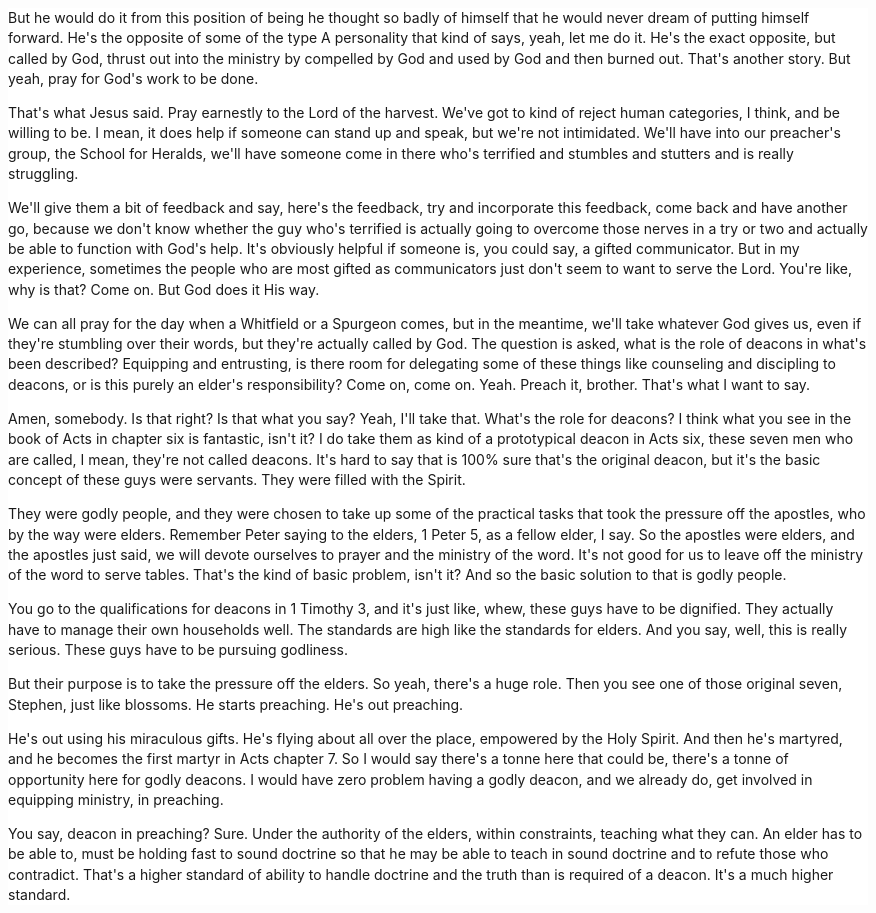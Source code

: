 But he would do it from this position of being he thought so badly of himself that he would never dream of putting himself forward. He's the opposite of some of the type A personality that kind of says, yeah, let me do it. He's the exact opposite, but called by God, thrust out into the ministry by compelled by God and used by God and then burned out. That's another story. But yeah, pray for God's work to be done. 

That's what Jesus said. Pray earnestly to the Lord of the harvest. We've got to kind of reject human categories, I think, and be willing to be. I mean, it does help if someone can stand up and speak, but we're not intimidated. We'll have into our preacher's group, the School for Heralds, we'll have someone come in there who's terrified and stumbles and stutters and is really struggling. 

We'll give them a bit of feedback and say, here's the feedback, try and incorporate this feedback, come back and have another go, because we don't know whether the guy who's terrified is actually going to overcome those nerves in a try or two and actually be able to function with God's help. It's obviously helpful if someone is, you could say, a gifted communicator. But in my experience, sometimes the people who are most gifted as communicators just don't seem to want to serve the Lord. You're like, why is that? Come on. But God does it His way. 

We can all pray for the day when a Whitfield or a Spurgeon comes, but in the meantime, we'll take whatever God gives us, even if they're stumbling over their words, but they're actually called by God. The question is asked, what is the role of deacons in what's been described? Equipping and entrusting, is there room for delegating some of these things like counseling and discipling to deacons, or is this purely an elder's responsibility? Come on, come on. Yeah. Preach it, brother. That's what I want to say. 

Amen, somebody. Is that right? Is that what you say? Yeah, I'll take that. What's the role for deacons? I think what you see in the book of Acts in chapter six is fantastic, isn't it? I do take them as kind of a prototypical deacon in Acts six, these seven men who are called, I mean, they're not called deacons. It's hard to say that is 100% sure that's the original deacon, but it's the basic concept of these guys were servants. They were filled with the Spirit. 

They were godly people, and they were chosen to take up some of the practical tasks that took the pressure off the apostles, who by the way were elders. Remember Peter saying to the elders, 1 Peter 5, as a fellow elder, I say. So the apostles were elders, and the apostles just said, we will devote ourselves to prayer and the ministry of the word. It's not good for us to leave off the ministry of the word to serve tables. That's the kind of basic problem, isn't it? And so the basic solution to that is godly people. 

You go to the qualifications for deacons in 1 Timothy 3, and it's just like, whew, these guys have to be dignified. They actually have to manage their own households well. The standards are high like the standards for elders. And you say, well, this is really serious. These guys have to be pursuing godliness. 

But their purpose is to take the pressure off the elders. So yeah, there's a huge role. Then you see one of those original seven, Stephen, just like blossoms. He starts preaching. He's out preaching. 

He's out using his miraculous gifts. He's flying about all over the place, empowered by the Holy Spirit. And then he's martyred, and he becomes the first martyr in Acts chapter 7. So I would say there's a tonne here that could be, there's a tonne of opportunity here for godly deacons. I would have zero problem having a godly deacon, and we already do, get involved in equipping ministry, in preaching. 

You say, deacon in preaching? Sure. Under the authority of the elders, within constraints, teaching what they can. An elder has to be able to, must be holding fast to sound doctrine so that he may be able to teach in sound doctrine and to refute those who contradict. That's a higher standard of ability to handle doctrine and the truth than is required of a deacon. It's a much higher standard. 
